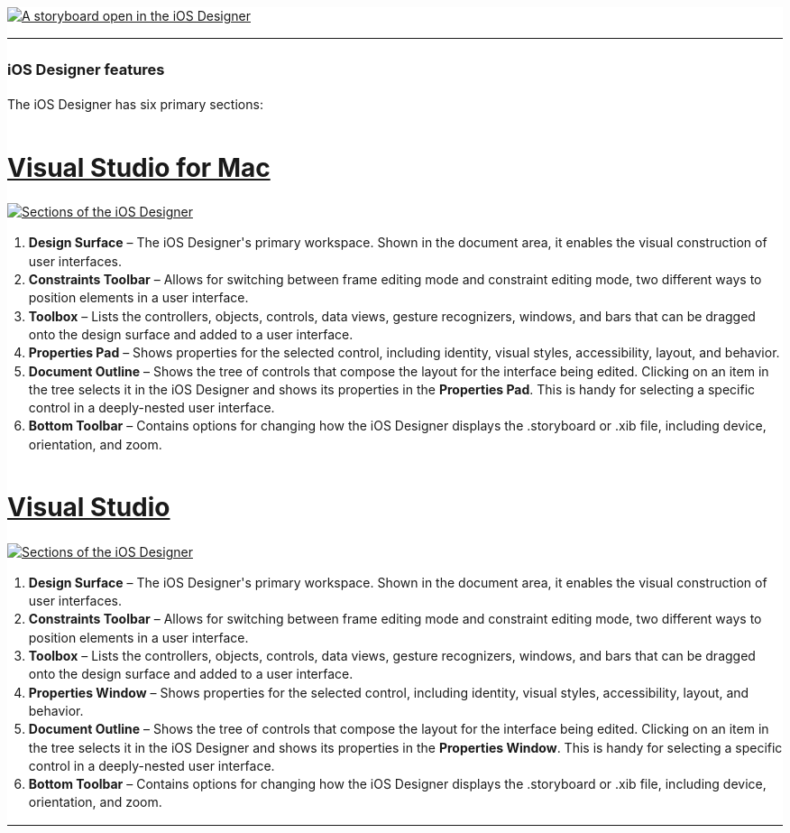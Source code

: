 [![A storyboard open in the iOS Designer](introduction-images/7-storyboardopen-vs.png "A storyboard open in the iOS Designer")](introduction-images/7-storyboardopen-vs-large.png#lightbox)

-----

<a name="iOS_Designer_features"></a>

### iOS Designer features

The iOS Designer has six primary sections:

# [Visual Studio for Mac](#tab/macos)

[![Sections of the iOS Designer](introduction-images/8-sixpartsofiosdesigner-vsmac.png "Sections of the iOS Designer")](introduction-images/8-sixpartsofiosdesigner-vsmac-large.png#lightbox)

1. **Design Surface** – The iOS Designer's primary workspace. Shown in the document area, it enables the visual construction of user interfaces.
2. **Constraints Toolbar** – Allows for switching between frame editing mode and constraint editing mode, two different ways to position elements in a user interface.
3. **Toolbox** – Lists the controllers, objects, controls, data views, gesture recognizers, windows, and bars that can be dragged onto the design surface and added to a user interface.
4. **Properties Pad** – Shows properties for the selected control, including identity, visual styles, accessibility, layout, and behavior.
5. **Document Outline** – Shows the tree of controls that compose the layout for the interface being edited. Clicking on an item in the tree selects it in the iOS Designer and shows its properties in the  **Properties Pad**. This is handy for selecting a specific control in a deeply-nested user interface.
6. **Bottom Toolbar** – Contains options for changing how the iOS Designer displays the .storyboard or .xib file, including device, orientation, and zoom.

# [Visual Studio](#tab/windows)

[![Sections of the iOS Designer](introduction-images/8-sixpartsofiosdesigner-vs.png "Sections of the iOS Designer")](introduction-images/8-sixpartsofiosdesigner-vs-large.png#lightbox)

1. **Design Surface** – The iOS Designer's primary workspace. Shown in the document area, it enables the visual construction of user interfaces.
2. **Constraints Toolbar** – Allows for switching between frame editing mode and constraint editing mode, two different ways to position elements in a user interface.
3. **Toolbox** – Lists the controllers, objects, controls, data views, gesture recognizers, windows, and bars that can be dragged onto the design surface and added to a user interface.
4. **Properties Window** – Shows properties for the selected control, including identity, visual styles, accessibility, layout, and behavior.
5. **Document Outline** – Shows the tree of controls that compose the layout for the interface being edited. Clicking on an item in the tree selects it in the iOS Designer and shows its properties in the  **Properties Window**. This is handy for selecting a specific control in a deeply-nested user interface.
6. **Bottom Toolbar** – Contains options for changing how the iOS Designer displays the .storyboard or .xib file, including device, orientation, and zoom.

-----
